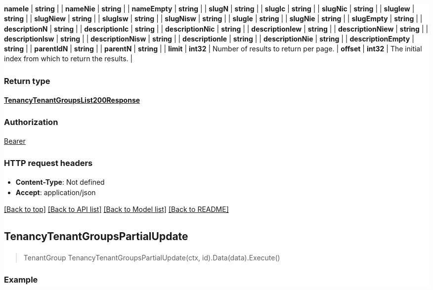  **nameIe** | **string** |  | 
 **nameNie** | **string** |  | 
 **nameEmpty** | **string** |  | 
 **slugN** | **string** |  | 
 **slugIc** | **string** |  | 
 **slugNic** | **string** |  | 
 **slugIew** | **string** |  | 
 **slugNiew** | **string** |  | 
 **slugIsw** | **string** |  | 
 **slugNisw** | **string** |  | 
 **slugIe** | **string** |  | 
 **slugNie** | **string** |  | 
 **slugEmpty** | **string** |  | 
 **descriptionN** | **string** |  | 
 **descriptionIc** | **string** |  | 
 **descriptionNic** | **string** |  | 
 **descriptionIew** | **string** |  | 
 **descriptionNiew** | **string** |  | 
 **descriptionIsw** | **string** |  | 
 **descriptionNisw** | **string** |  | 
 **descriptionIe** | **string** |  | 
 **descriptionNie** | **string** |  | 
 **descriptionEmpty** | **string** |  | 
 **parentIdN** | **string** |  | 
 **parentN** | **string** |  | 
 **limit** | **int32** | Number of results to return per page. | 
 **offset** | **int32** | The initial index from which to return the results. | 

### Return type

[**TenancyTenantGroupsList200Response**](TenancyTenantGroupsList200Response.md)

### Authorization

[Bearer](../README.md#Bearer)

### HTTP request headers

- **Content-Type**: Not defined
- **Accept**: application/json

[[Back to top]](#) [[Back to API list]](../README.md#documentation-for-api-endpoints)
[[Back to Model list]](../README.md#documentation-for-models)
[[Back to README]](../README.md)


## TenancyTenantGroupsPartialUpdate

> TenantGroup TenancyTenantGroupsPartialUpdate(ctx, id).Data(data).Execute()



### Example
